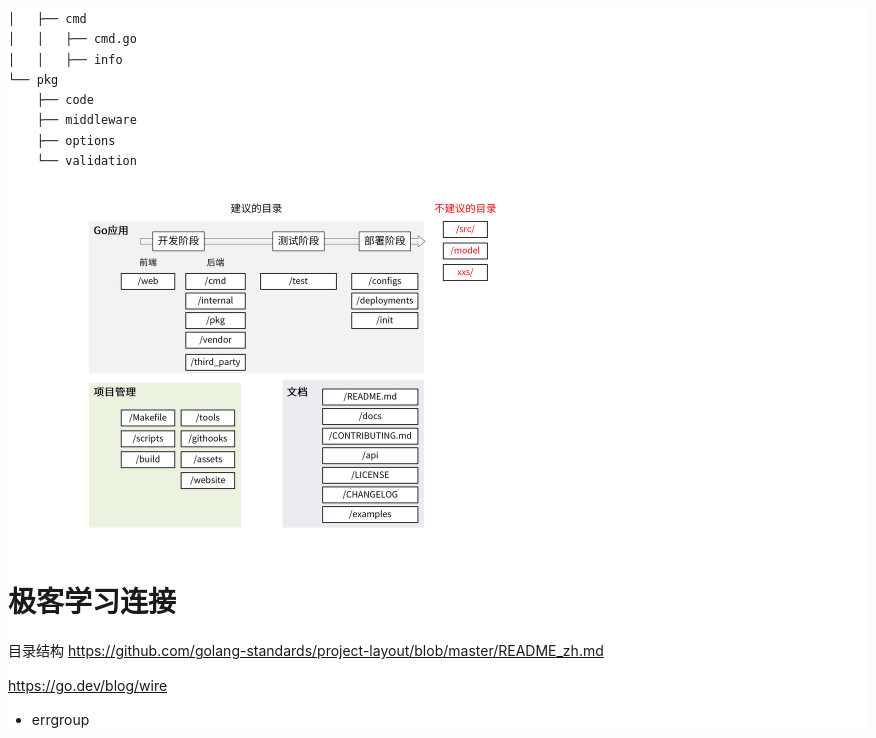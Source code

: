 ```
│   ├── cmd
│   │   ├── cmd.go
│   │   ├── info
└── pkg
    ├── code
    ├── middleware
    ├── options
    └── validation
```

<img src="image-20211025152753721.png" alt="image-20211025152753721" style="zoom:50%;" />



# 极客学习连接

目录结构 https://github.com/golang-standards/project-layout/blob/master/README_zh.md

https://go.dev/blog/wire

- errgroup
